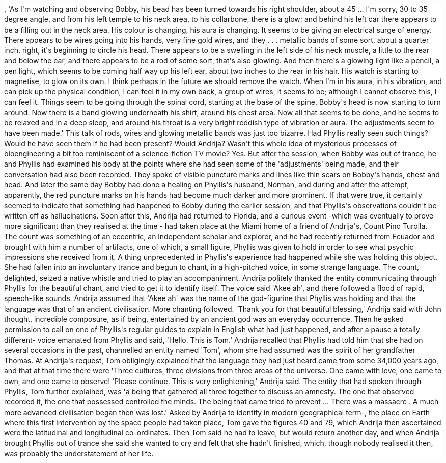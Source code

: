 , 'As I'm watching and observing Bobby, his bead has been turned towards his right shoulder, about a 45 ... I'm sorry, 30 to 35 degree angle, and from his left temple to his neck area, to his collarbone, there is a glow; and behind his left car there appears to be a filling out in the neck area. His colour is changing, his aura is changing. It seems to be giving an electrical surge of energy. There appears to be wires going into his hands, very fine gold wires, and they . . . metallic bands of some sort, about a quarter inch, right, it's beginning to circle his head. There appears to be a swelling in the left side of his neck muscle, a little to the rear and below the ear, and there appears to be a rod of some sort, that's also glowing. And then there's a glowing light like a pencil, a pen light, which seems to be coming half way up his left ear, about two inches to the rear in his hair. His watch is starting to magnetise, to glow on its own. I think perhaps in the future we should remove the watch. When I'm in his aura, in his vibration, and can pick up the physical condition, I can feel it in my own back, a group of wires, it seems to be; although I cannot observe this, I can feel it. Things seem to be going through the spinal cord, starting at the base of the spine. Bobby's head is now starting to turn around. Now there is a band glowing underneath his shirt, around his chest area. Now all that seems to be done, and he seems to be relaxed and in a deep sleep, and around his throat is a very bright reddish type of vibration or aura. The adjustments seem to have been made.'
This talk of rods, wires and glowing metallic bands was just too bizarre. Had Phyllis really seen such things? Would he have seen them if he had been present? Would Andrija? Wasn't this whole idea of mysterious processes of bioengineering a bit too reminiscent of a science-fiction TV movie? Yes. But after the session, when Bobby was out of trance, he and Phyllis had examined his body at the points where she had seen some of the 'adjustments' being made, and their conversation had also been recorded. They spoke of visible puncture marks and lines like thin scars on Bobby's hands, chest and head. And later the same day Bobby had done a healing on Phyllis's husband, Norman, and during and after the attempt, apparently, the red puncture marks on his hands had become much darker and more prominent. If that were true, it certainly seemed to indicate that something had happened to Bobby during the earlier session, and that Phyllis's observations couldn't be written off as hallucinations.
Soon after this, Andrija had returned to Florida, and a curious event -which was eventually to prove more significant than they realised at the time - had taken place at the Miami home of a friend of Andrija's, Count Pino Turolla. The count was something of an eccentric, an independent scholar and explorer, and he had recently returned from Ecuador and brought with him a number of artifacts, one of which, a small figure, Phyllis was given to hold in order to see what psychic impressions she received from it. A thing unprecedented in Phyllis's experience had happened while she was holding this object. She had fallen into an involuntary trance and begun to chant, in a high-pitched voice, in some strange language. The count, delighted, seized a native whistle and tried to play an accompaniment. Andrija politely thanked the entity communicating through Phyllis for the beautiful chant, and tried to get it to identify itself. The voice said 'Akee ah', and there followed a flood of rapid, speech-like sounds. Andrija assumed that 'Akee ah' was the name of the god-figurine that Phyllis was holding and that the language was that of an ancient civilisation. More chanting followed. 'Thank you for that beautiful blessing,' Andrija said with John thought, incredible composure, as if being, entertained by an ancient god was an everyday occurrence. Then he asked permission to call on one of Phyllis's regular guides to explain in English what had just happened, and after a pause a totally different- voice emanated from Phyllis and said, 'Hello. This is Tom.' Andrija recalled that Phyllis had told him that she had on several occasions in the past, channelled an entity named 'Tom', whom she had assumed was the spirit of her grandfather Thomas.
At Andrija's request, Tom obligingly explained that the language they had just heard came from some 34,000 years ago, and that at that time there were 'Three cultures, three divisions from three areas of the universe. One came with love, one came to own, and one came to observe!
'Please continue. This is very enlightening,' Andrija said.
The entity that had spoken through Phyllis, Tom further explained, was 'a being that gathered all three together to discuss an amnesty. The one that observed recorded it, the one that possessed controlled the minds. The being that came tried to prevent ... There was a massacre . A much more advanced civilisation began then was lost.'
Asked by Andrija to identify in modern geographical term-, the place on Earth where this first intervention by the space people had taken place, Tom gave the figures 40 and 79, which Andrija then ascertained were the latitudinal and longitudinal co-ordinates. Then Tom said he had to leave, but would return another day, and when Andrija brought Phyllis out of trance she said she wanted to cry and felt that she hadn't finished, which, though nobody realised it then, was probably the understatement of her life.